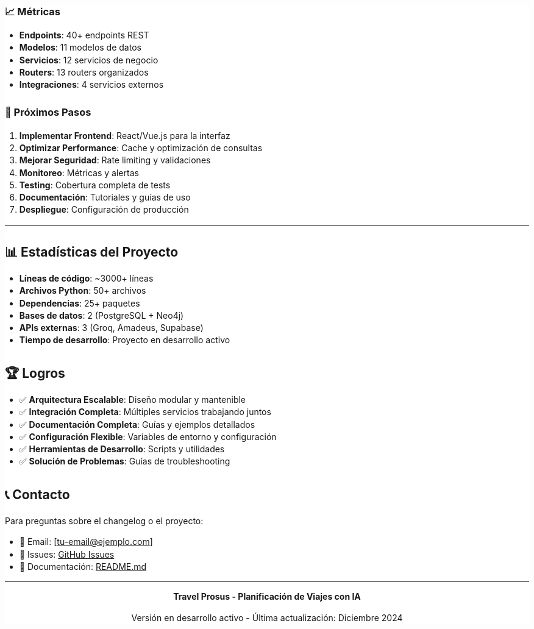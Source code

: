 ### 📈 Métricas
- **Endpoints**: 40+ endpoints REST
- **Modelos**: 11 modelos de datos
- **Servicios**: 12 servicios de negocio
- **Routers**: 13 routers organizados
- **Integraciones**: 4 servicios externos

### 🎯 Próximos Pasos
1. **Implementar Frontend**: React/Vue.js para la interfaz
2. **Optimizar Performance**: Cache y optimización de consultas
3. **Mejorar Seguridad**: Rate limiting y validaciones
4. **Monitoreo**: Métricas y alertas
5. **Testing**: Cobertura completa de tests
6. **Documentación**: Tutoriales y guías de uso
7. **Despliegue**: Configuración de producción

---

## 📊 Estadísticas del Proyecto

- **Líneas de código**: ~3000+ líneas
- **Archivos Python**: 50+ archivos
- **Dependencias**: 25+ paquetes
- **Bases de datos**: 2 (PostgreSQL + Neo4j)
- **APIs externas**: 3 (Groq, Amadeus, Supabase)
- **Tiempo de desarrollo**: Proyecto en desarrollo activo

## 🏆 Logros

- ✅ **Arquitectura Escalable**: Diseño modular y mantenible
- ✅ **Integración Completa**: Múltiples servicios trabajando juntos
- ✅ **Documentación Completa**: Guías y ejemplos detallados
- ✅ **Configuración Flexible**: Variables de entorno y configuración
- ✅ **Herramientas de Desarrollo**: Scripts y utilidades
- ✅ **Solución de Problemas**: Guías de troubleshooting

## 📞 Contacto

Para preguntas sobre el changelog o el proyecto:
- 📧 Email: [tu-email@ejemplo.com]
- 🐛 Issues: [GitHub Issues](https://github.com/tu-usuario/travel-prosus/issues)
- 📖 Documentación: [README.md](./README.md)

---

<div align="center">
  <p><strong>Travel Prosus - Planificación de Viajes con IA</strong></p>
  <p>Versión en desarrollo activo - Última actualización: Diciembre 2024</p>
</div>
